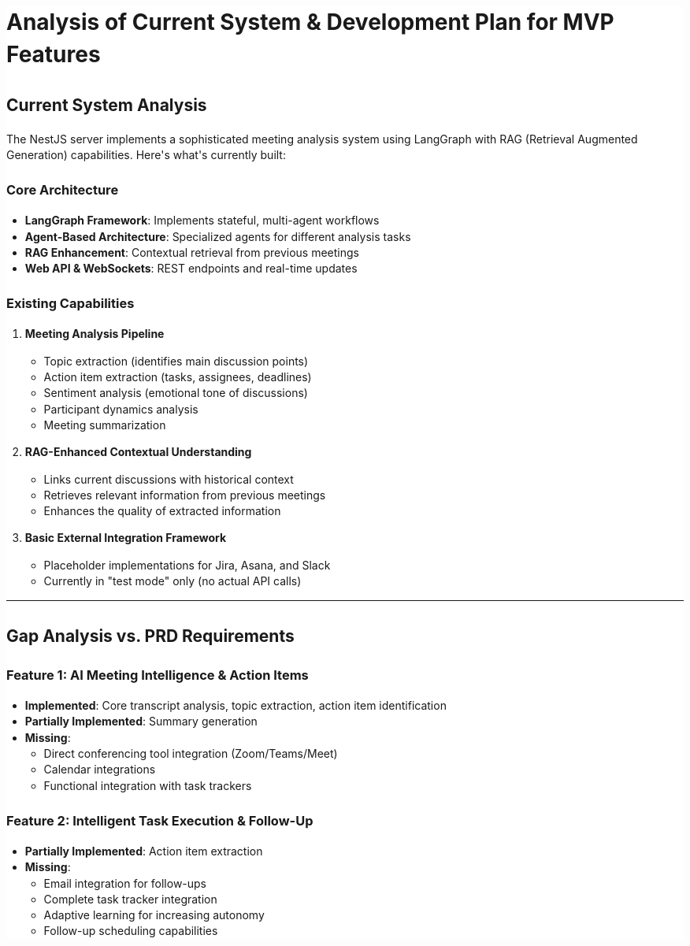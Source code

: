 # Analysis of Current System & Development Plan for MVP Features

## Current System Analysis

The NestJS server implements a sophisticated meeting analysis system using LangGraph with RAG (Retrieval Augmented Generation) capabilities. Here's what's currently built:

### Core Architecture
- **LangGraph Framework**: Implements stateful, multi-agent workflows
- **Agent-Based Architecture**: Specialized agents for different analysis tasks
- **RAG Enhancement**: Contextual retrieval from previous meetings
- **Web API & WebSockets**: REST endpoints and real-time updates

### Existing Capabilities
1. **Meeting Analysis Pipeline**  
   - Topic extraction (identifies main discussion points)  
   - Action item extraction (tasks, assignees, deadlines)  
   - Sentiment analysis (emotional tone of discussions)  
   - Participant dynamics analysis  
   - Meeting summarization  

2. **RAG-Enhanced Contextual Understanding**  
   - Links current discussions with historical context  
   - Retrieves relevant information from previous meetings  
   - Enhances the quality of extracted information  

3. **Basic External Integration Framework**  
   - Placeholder implementations for Jira, Asana, and Slack  
   - Currently in "test mode" only (no actual API calls)  

---

## Gap Analysis vs. PRD Requirements

### Feature 1: AI Meeting Intelligence & Action Items
- **Implemented**: Core transcript analysis, topic extraction, action item identification  
- **Partially Implemented**: Summary generation  
- **Missing**:  
  - Direct conferencing tool integration (Zoom/Teams/Meet)  
  - Calendar integrations  
  - Functional integration with task trackers  

### Feature 2: Intelligent Task Execution & Follow-Up
- **Partially Implemented**: Action item extraction  
- **Missing**:  
  - Email integration for follow-ups  
  - Complete task tracker integration  
  - Adaptive learning for increasing autonomy  
  - Follow-up scheduling capabilities  
